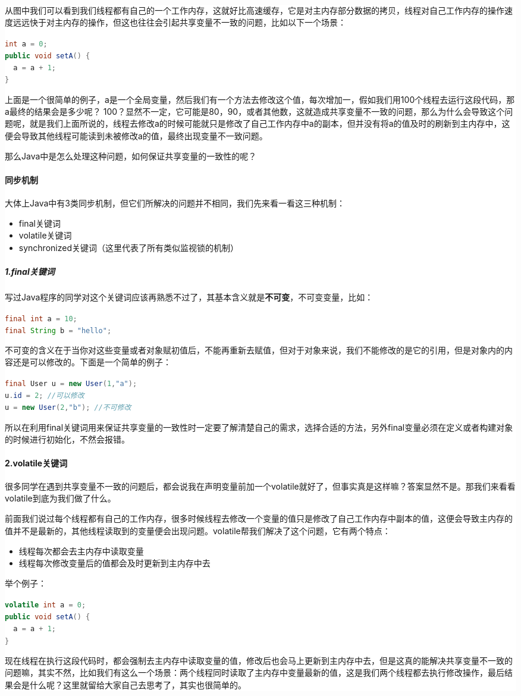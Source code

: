 从图中我们可以看到我们线程都有自己的一个工作内存，这就好比高速缓存，它是对主内存部分数据的拷贝，线程对自己工作内存的操作速度远远快于对主内存的操作，但这也往往会引起共享变量不一致的问题，比如以下一个场景：

```java
int a = 0;
public void setA() {
  a = a + 1;
}
```
上面是一个很简单的例子，a是一个全局变量，然后我们有一个方法去修改这个值，每次增加一，假如我们用100个线程去运行这段代码，那a最终的结果会是多少呢？
100？显然不一定，它可能是80，90，或者其他数，这就造成共享变量不一致的问题，那么为什么会导致这个问题呢，就是我们上面所说的，线程去修改a的时候可能就只是修改了自己工作内存中a的副本，但并没有将a的值及时的刷新到主内存中，这便会导致其他线程可能读到未被修改a的值，最终出现变量不一致问题。

那么Java中是怎么处理这种问题，如何保证共享变量的一致性的呢？

#### 同步机制

大体上Java中有3类同步机制，但它们所解决的问题并不相同，我们先来看一看这三种机制：

- final关键词
- volatile关键词
- synchronized关键词（这里代表了所有类似监视锁的机制）

##### 1.final关键词

写过Java程序的同学对这个关键词应该再熟悉不过了，其基本含义就是**不可变**，不可变变量，比如：

```java
final int a = 10;
final String b = "hello";
```
不可变的含义在于当你对这些变量或者对象赋初值后，不能再重新去赋值，但对于对象来说，我们不能修改的是它的引用，但是对象内的内容还是可以修改的。下面是一个简单的例子：

```java
final User u = new User(1,"a");
u.id = 2; //可以修改
u = new User(2,"b"); //不可修改
```
所以在利用final关键词用来保证共享变量的一致性时一定要了解清楚自己的需求，选择合适的方法，另外final变量必须在定义或者构建对象的时候进行初始化，不然会报错。

#### 2.volatile关键词

很多同学在遇到共享变量不一致的问题后，都会说我在声明变量前加一个volatile就好了，但事实真是这样嘛？答案显然不是。那我们来看看volatile到底为我们做了什么。

前面我们说过每个线程都有自己的工作内存，很多时候线程去修改一个变量的值只是修改了自己工作内存中副本的值，这便会导致主内存的值并不是最新的，其他线程读取到的变量便会出现问题。volatile帮我们解决了这个问题，它有两个特点：

- 线程每次都会去主内存中读取变量
- 线程每次修改变量后的值都会及时更新到主内存中去

举个例子：

```java
volatile int a = 0;
public void setA() {
  a = a + 1;
}
```
现在线程在执行这段代码时，都会强制去主内存中读取变量的值，修改后也会马上更新到主内存中去，但是这真的能解决共享变量不一致的问题嘛，其实不然，比如我们有这么一个场景：两个线程同时读取了主内存中变量最新的值，这是我们两个线程都去执行修改操作，最后结果会是什么呢？这里就留给大家自己去思考了，其实也很简单的。
